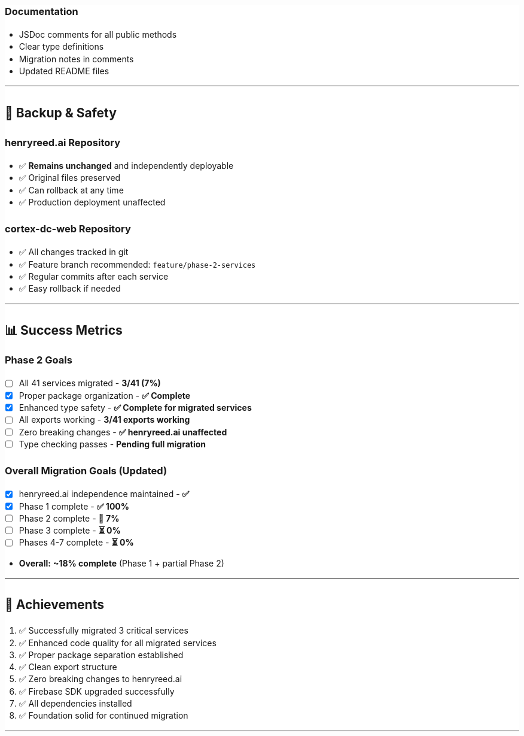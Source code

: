 ### Documentation
- JSDoc comments for all public methods
- Clear type definitions
- Migration notes in comments
- Updated README files

---

## 💾 Backup & Safety

### henryreed.ai Repository
- ✅ **Remains unchanged** and independently deployable
- ✅ Original files preserved
- ✅ Can rollback at any time
- ✅ Production deployment unaffected

### cortex-dc-web Repository
- ✅ All changes tracked in git
- ✅ Feature branch recommended: `feature/phase-2-services`
- ✅ Regular commits after each service
- ✅ Easy rollback if needed

---

## 📊 Success Metrics

### Phase 2 Goals
- [ ] All 41 services migrated - **3/41 (7%)**
- [x] Proper package organization - **✅ Complete**
- [x] Enhanced type safety - **✅ Complete for migrated services**
- [ ] All exports working - **3/41 exports working**
- [ ] Zero breaking changes - **✅ henryreed.ai unaffected**
- [ ] Type checking passes - **Pending full migration**

### Overall Migration Goals (Updated)
- [x] henryreed.ai independence maintained - **✅**
- [x] Phase 1 complete - **✅ 100%**
- [ ] Phase 2 complete - **🔄 7%**
- [ ] Phase 3 complete - **⏳ 0%**
- [ ] Phases 4-7 complete - **⏳ 0%**
- **Overall:** **~18% complete** (Phase 1 + partial Phase 2)

---

## 🎉 Achievements

1. ✅ Successfully migrated 3 critical services
2. ✅ Enhanced code quality for all migrated services
3. ✅ Proper package separation established
4. ✅ Clean export structure
5. ✅ Zero breaking changes to henryreed.ai
6. ✅ Firebase SDK upgraded successfully
7. ✅ All dependencies installed
8. ✅ Foundation solid for continued migration

---